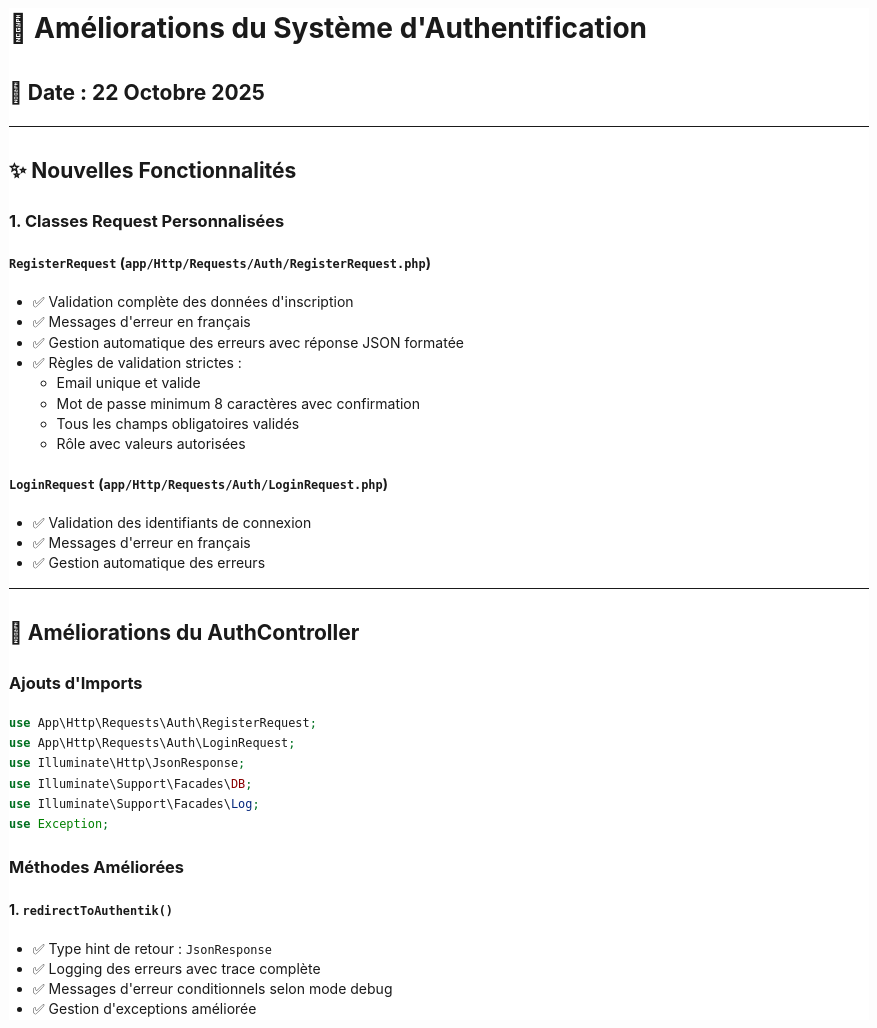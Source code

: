 # 🎉 Améliorations du Système d'Authentification

## 📅 Date : 22 Octobre 2025

---

## ✨ Nouvelles Fonctionnalités

### 1. **Classes Request Personnalisées**

#### `RegisterRequest` (`app/Http/Requests/Auth/RegisterRequest.php`)
- ✅ Validation complète des données d'inscription
- ✅ Messages d'erreur en français
- ✅ Gestion automatique des erreurs avec réponse JSON formatée
- ✅ Règles de validation strictes :
  - Email unique et valide
  - Mot de passe minimum 8 caractères avec confirmation
  - Tous les champs obligatoires validés
  - Rôle avec valeurs autorisées

#### `LoginRequest` (`app/Http/Requests/Auth/LoginRequest.php`)
- ✅ Validation des identifiants de connexion
- ✅ Messages d'erreur en français
- ✅ Gestion automatique des erreurs

---

## 🔧 Améliorations du AuthController

### Ajouts d'Imports
```php
use App\Http\Requests\Auth\RegisterRequest;
use App\Http\Requests\Auth\LoginRequest;
use Illuminate\Http\JsonResponse;
use Illuminate\Support\Facades\DB;
use Illuminate\Support\Facades\Log;
use Exception;
```

### Méthodes Améliorées

#### 1. `redirectToAuthentik()`
- ✅ Type hint de retour : `JsonResponse`
- ✅ Logging des erreurs avec trace complète
- ✅ Messages d'erreur conditionnels selon mode debug
- ✅ Gestion d'exceptions améliorée

